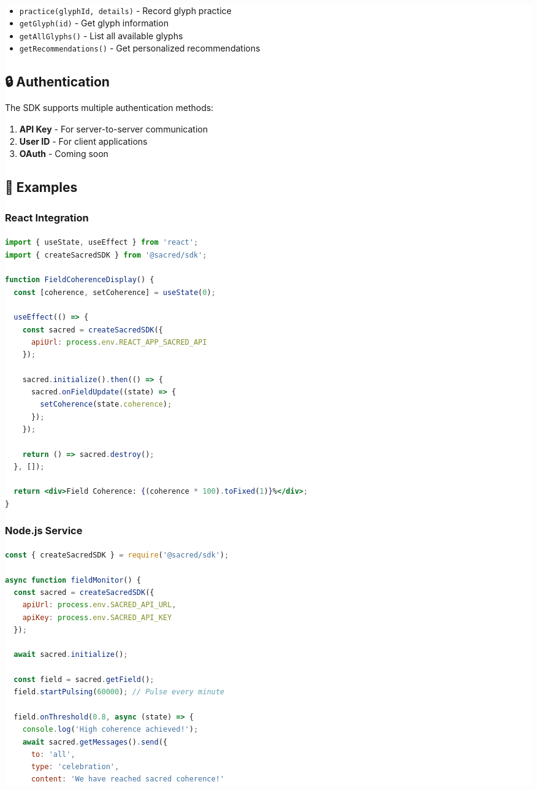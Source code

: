 - `practice(glyphId, details)` - Record glyph practice
- `getGlyph(id)` - Get glyph information
- `getAllGlyphs()` - List all available glyphs
- `getRecommendations()` - Get personalized recommendations

## 🔒 Authentication

The SDK supports multiple authentication methods:

1. **API Key** - For server-to-server communication
2. **User ID** - For client applications
3. **OAuth** - Coming soon

## 🌟 Examples

### React Integration

```jsx
import { useState, useEffect } from 'react';
import { createSacredSDK } from '@sacred/sdk';

function FieldCoherenceDisplay() {
  const [coherence, setCoherence] = useState(0);
  
  useEffect(() => {
    const sacred = createSacredSDK({
      apiUrl: process.env.REACT_APP_SACRED_API
    });
    
    sacred.initialize().then(() => {
      sacred.onFieldUpdate((state) => {
        setCoherence(state.coherence);
      });
    });
    
    return () => sacred.destroy();
  }, []);
  
  return <div>Field Coherence: {(coherence * 100).toFixed(1)}%</div>;
}
```

### Node.js Service

```javascript
const { createSacredSDK } = require('@sacred/sdk');

async function fieldMonitor() {
  const sacred = createSacredSDK({
    apiUrl: process.env.SACRED_API_URL,
    apiKey: process.env.SACRED_API_KEY
  });
  
  await sacred.initialize();
  
  const field = sacred.getField();
  field.startPulsing(60000); // Pulse every minute
  
  field.onThreshold(0.8, async (state) => {
    console.log('High coherence achieved!');
    await sacred.getMessages().send({
      to: 'all',
      type: 'celebration',
      content: 'We have reached sacred coherence!'
```